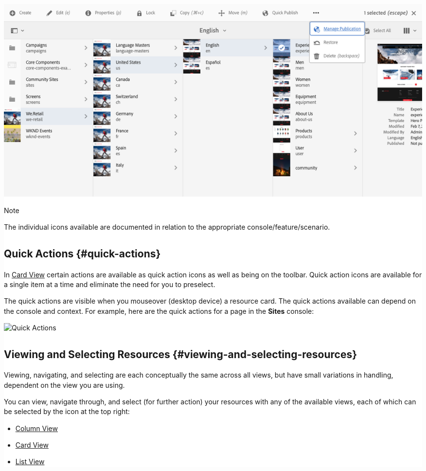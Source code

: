 ![Actions Toolbar](assets/bh-12.png)

>[!NOTE]
>
>The individual icons available are documented in relation to the appropriate console/feature/scenario.

## Quick Actions {#quick-actions}

In [Card View](#cardviewquickactions) certain actions are available as quick action icons as well as being on the toolbar. Quick action icons are available for a single item at a time and eliminate the need for you to preselect.

The quick actions are visible when you mouseover (desktop device) a resource card. The quick actions available can depend on the console and context. For example, here are the quick actions for a page in the **Sites** console:

![Quick Actions](assets/bh-13.png)

## Viewing and Selecting Resources {#viewing-and-selecting-resources}

Viewing, navigating, and selecting are each conceptually the same across all views, but have small variations in handling, dependent on the view you are using.

You can view, navigate through, and select (for further action) your resources with any of the available views, each of which can be selected by the icon at the top right:

* [Column View](#column-view)
* [Card View](#card-view)

* [List View](#list-view)
